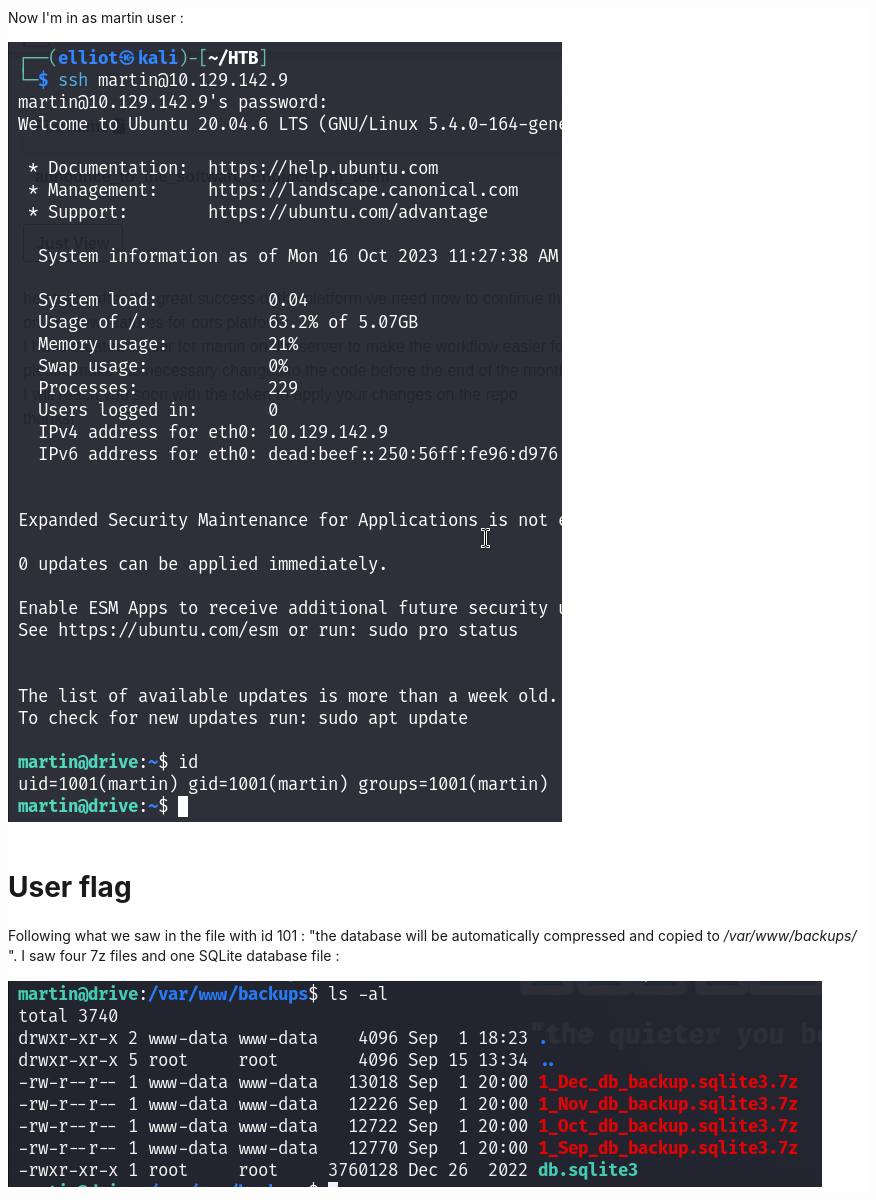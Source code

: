 Now I'm in as martin user :

![Alt text](<../../../assets/images/HTBPics/Pasted image 20231016122807.png>)

# User flag

Following what we saw in the file with id 101 : "the database will be automatically compressed and copied to */var/www/backups/* ". I saw four 7z files and one SQLite database file :

![Alt text](<../../../assets/images/HTBPics/Pasted image 20231016124526.png>)
